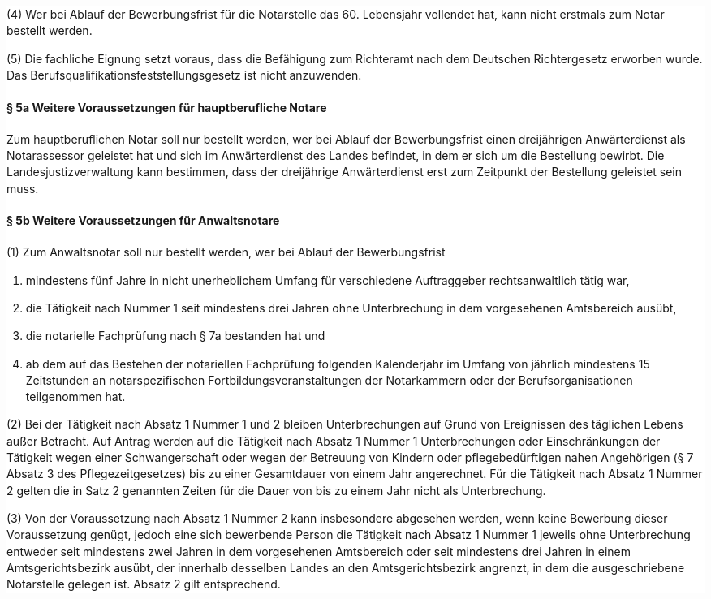 (4) Wer bei Ablauf der Bewerbungsfrist für die Notarstelle das 60.
Lebensjahr vollendet hat, kann nicht erstmals zum Notar bestellt
werden.

(5) Die fachliche Eignung setzt voraus, dass die Befähigung zum
Richteramt nach dem Deutschen Richtergesetz erworben wurde. Das
Berufsqualifikationsfeststellungsgesetz ist nicht anzuwenden.


#### § 5a Weitere Voraussetzungen für hauptberufliche Notare

Zum hauptberuflichen Notar soll nur bestellt werden, wer bei Ablauf
der Bewerbungsfrist einen dreijährigen Anwärterdienst als
Notarassessor geleistet hat und sich im Anwärterdienst des Landes
befindet, in dem er sich um die Bestellung bewirbt. Die
Landesjustizverwaltung kann bestimmen, dass der dreijährige
Anwärterdienst erst zum Zeitpunkt der Bestellung geleistet sein muss.


#### § 5b Weitere Voraussetzungen für Anwaltsnotare

(1) Zum Anwaltsnotar soll nur bestellt werden, wer bei Ablauf der
Bewerbungsfrist

1.  mindestens fünf Jahre in nicht unerheblichem Umfang für verschiedene
    Auftraggeber rechtsanwaltlich tätig war,


2.  die Tätigkeit nach Nummer 1 seit mindestens drei Jahren ohne
    Unterbrechung in dem vorgesehenen Amtsbereich ausübt,


3.  die notarielle Fachprüfung nach § 7a bestanden hat und


4.  ab dem auf das Bestehen der notariellen Fachprüfung folgenden
    Kalenderjahr im Umfang von jährlich mindestens 15 Zeitstunden an
    notarspezifischen Fortbildungsveranstaltungen der Notarkammern oder
    der Berufsorganisationen teilgenommen hat.




(2) Bei der Tätigkeit nach Absatz 1 Nummer 1 und 2 bleiben
Unterbrechungen auf Grund von Ereignissen des täglichen Lebens außer
Betracht. Auf Antrag werden auf die Tätigkeit nach Absatz 1 Nummer 1
Unterbrechungen oder Einschränkungen der Tätigkeit wegen einer
Schwangerschaft oder wegen der Betreuung von Kindern oder
pflegebedürftigen nahen Angehörigen (§ 7 Absatz 3 des
Pflegezeitgesetzes) bis zu einer Gesamtdauer von einem Jahr
angerechnet. Für die Tätigkeit nach Absatz 1 Nummer 2 gelten die in
Satz 2 genannten Zeiten für die Dauer von bis zu einem Jahr nicht als
Unterbrechung.

(3) Von der Voraussetzung nach Absatz 1 Nummer 2 kann insbesondere
abgesehen werden, wenn keine Bewerbung dieser Voraussetzung genügt,
jedoch eine sich bewerbende Person die Tätigkeit nach Absatz 1 Nummer
1 jeweils ohne Unterbrechung entweder seit mindestens zwei Jahren in
dem vorgesehenen Amtsbereich oder seit mindestens drei Jahren in einem
Amtsgerichtsbezirk ausübt, der innerhalb desselben Landes an den
Amtsgerichtsbezirk angrenzt, in dem die ausgeschriebene Notarstelle
gelegen ist. Absatz 2 gilt entsprechend.
